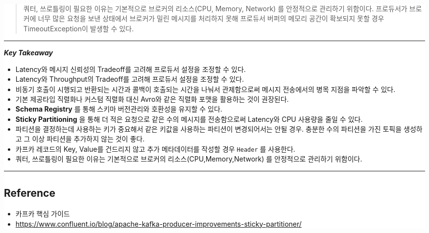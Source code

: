 > 쿼터, 쓰로틀링이 필요한 이유는 기본적으로 브로커의 리소스(CPU, Memory, Network) 를 안정적으로 관리하기 위함이다. 프로듀서가 브로커에 너무 많은 요청을 보낸 상태에서 브로커가 밀린 메시지를 처리하지 못해 프로듀서 버퍼의 메모리 공간이 확보되지 못할 경우 TimeoutException이 발생할 수 있다.

---

**_Key Takeaway_**

- Latency와 메시지 신뢰성의 Tradeoff를 고려해 프로듀서 설정을 조정할 수 있다.
- Latency와 Throughput의 Tradeoff를 고려해 프로듀서 설정을 조정할 수 있다.
- 비동기 호출이 시행되고 반환되는 시간과 콜백이 호출되는 시간을 나눠서 관제함으로써 메시지 전송에서의 병목 지점을 파악할 수 있다.
- 기본 제공타입 직렬화나 커스텀 직렬화 대신 Avro와 같은 직렬화 포맷을 활용하는 것이 권장된다.
- **Schema Registry** 를 통해 스키마 버전관리와 호환성을 유지할 수 있다.
- **Sticky Partitioning** 을 통해 더 적은 요청으로 같은 수의 메시지를 전송함으로써 Latency와 CPU 사용량을 줄일 수 있다.
- 파티션을 결정하는데 사용하는 키가 중요해서 같은 키값을 사용하는 파티션이 변경되어서는 안될 경우. 충분한 수의 파티션을 가진 토픽을 생성하고 그 이상 파티션을 추가하지 않는 것이 좋다.
- 카프카 레코드의 Key, Value를 건드리지 않고 추가 메타데이터를 작성할 경우 `Header` 를 사용한다.
- 쿼터, 쓰로틀링이 필요한 이유는 기본적으로 브로커의 리소스(CPU,Memory,Network) 를 안정적으로 관리하기 위함이다.

---

## Reference

- 카프카 핵심 가이드
- https://www.confluent.io/blog/apache-kafka-producer-improvements-sticky-partitioner/
